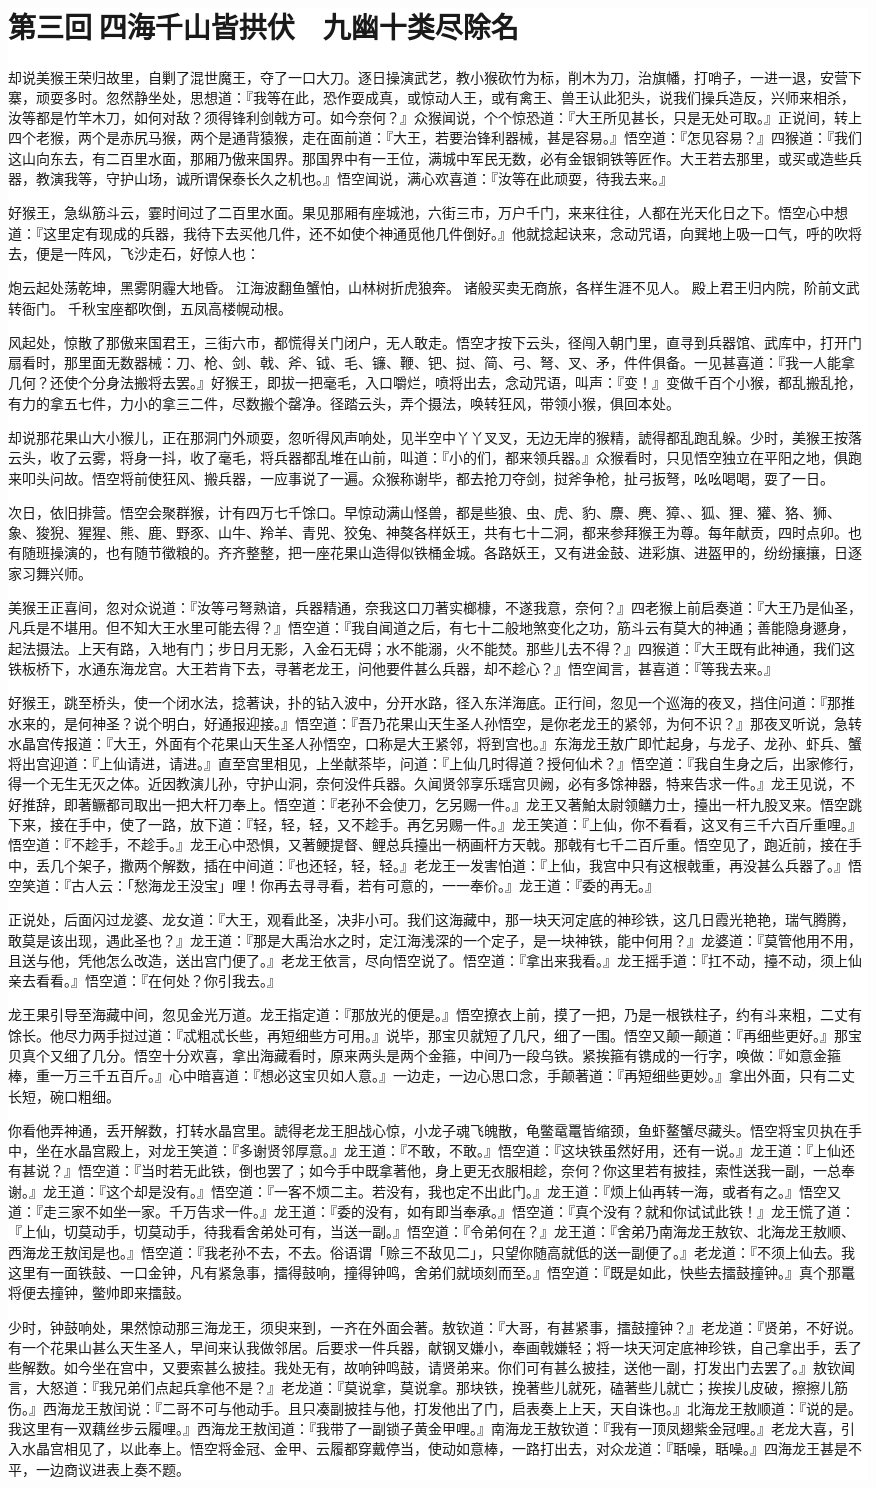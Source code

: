 # 第三回 四海千山皆拱伏　九幽十类尽除名

却说美猴王荣归故里，自剿了混世魔王，夺了一口大刀。逐日操演武艺，教小猴砍竹为标，削木为刀，治旗幡，打哨子，一进一退，安营下寨，顽耍多时。忽然静坐处，思想道：『我等在此，恐作耍成真，或惊动人王，或有禽王、兽王认此犯头，说我们操兵造反，兴师来相杀，汝等都是竹竿木刀，如何对敌？须得锋利剑戟方可。如今奈何？』众猴闻说，个个惊恐道：『大王所见甚长，只是无处可取。』正说间，转上四个老猴，两个是赤尻马猴，两个是通背猿猴，走在面前道：『大王，若要治锋利器械，甚是容易。』悟空道：『怎见容易？』四猴道：『我们这山向东去，有二百里水面，那厢乃傲来国界。那国界中有一王位，满城中军民无数，必有金银铜铁等匠作。大王若去那里，或买或造些兵器，教演我等，守护山场，诚所谓保泰长久之机也。』悟空闻说，满心欢喜道：『汝等在此顽耍，待我去来。』

好猴王，急纵筋斗云，霎时间过了二百里水面。果见那厢有座城池，六街三市，万户千门，来来往往，人都在光天化日之下。悟空心中想道：『这里定有现成的兵器，我待下去买他几件，还不如使个神通觅他几件倒好。』他就捻起诀来，念动咒语，向巽地上吸一口气，呼的吹将去，便是一阵风，飞沙走石，好惊人也：

炮云起处荡乾坤，黑雾阴霾大地昏。
江海波翻鱼蟹怕，山林树折虎狼奔。
诸般买卖无商旅，各样生涯不见人。
殿上君王归内院，阶前文武转衙门。
千秋宝座都吹倒，五凤高楼幌动根。

风起处，惊散了那傲来国君王，三街六巿，都慌得关门闭户，无人敢走。悟空才按下云头，径闯入朝门里，直寻到兵器馆、武库中，打开门扇看时，那里面无数器械：刀、枪、剑、戟、斧、钺、毛、镰、鞭、钯、挝、简、弓、弩、叉、矛，件件俱备。一见甚喜道：『我一人能拿几何？还使个分身法搬将去罢。』好猴王，即拔一把毫毛，入口嚼烂，喷将出去，念动咒语，叫声：『变！』变做千百个小猴，都乱搬乱抢，有力的拿五七件，力小的拿三二件，尽数搬个罄净。径踏云头，弄个摄法，唤转狂风，带领小猴，俱回本处。

却说那花果山大小猴儿，正在那洞门外顽耍，忽听得风声响处，见半空中丫丫叉叉，无边无岸的猴精，諕得都乱跑乱躲。少时，美猴王按落云头，收了云雾，将身一抖，收了毫毛，将兵器都乱堆在山前，叫道：『小的们，都来领兵器。』众猴看时，只见悟空独立在平阳之地，俱跑来叩头问故。悟空将前使狂风、搬兵器，一应事说了一遍。众猴称谢毕，都去抢刀夺剑，挝斧争枪，扯弓扳弩，吆吆喝喝，耍了一日。

次日，依旧排营。悟空会聚群猴，计有四万七千馀口。早惊动满山怪兽，都是些狼、虫、虎、豹、麖、麂、獐、、狐、狸、獾、狢、狮、象、狻猊、猩猩、熊、鹿、野豕、山牛、羚羊、青兕、狡兔、神獒各样妖王，共有七十二洞，都来参拜猴王为尊。每年献贡，四时点卯。也有随班操演的，也有随节徵粮的。齐齐整整，把一座花果山造得似铁桶金城。各路妖王，又有进金鼓、进彩旗、进盔甲的，纷纷攘攘，日逐家习舞兴师。

美猴王正喜间，忽对众说道：『汝等弓弩熟谙，兵器精通，奈我这口刀著实榔槺，不遂我意，奈何？』四老猴上前启奏道：『大王乃是仙圣，凡兵是不堪用。但不知大王水里可能去得？』悟空道：『我自闻道之后，有七十二般地煞变化之功，筋斗云有莫大的神通；善能隐身遯身，起法摄法。上天有路，入地有门；步日月无影，入金石无碍；水不能溺，火不能焚。那些儿去不得？』四猴道：『大王既有此神通，我们这铁板桥下，水通东海龙宫。大王若肯下去，寻著老龙王，问他要件甚么兵器，却不趁心？』悟空闻言，甚喜道：『等我去来。』

好猴王，跳至桥头，使一个闭水法，捻著诀，扑的钻入波中，分开水路，径入东洋海底。正行间，忽见一个巡海的夜叉，挡住问道：『那推水来的，是何神圣？说个明白，好通报迎接。』悟空道：『吾乃花果山天生圣人孙悟空，是你老龙王的紧邻，为何不识？』那夜叉听说，急转水晶宫传报道：『大王，外面有个花果山天生圣人孙悟空，口称是大王紧邻，将到宫也。』东海龙王敖广即忙起身，与龙子、龙孙、虾兵、蟹将出宫迎道：『上仙请进，请进。』直至宫里相见，上坐献茶毕，问道：『上仙几时得道？授何仙术？』悟空道：『我自生身之后，出家修行，得一个无生无灭之体。近因教演儿孙，守护山洞，奈何没件兵器。久闻贤邻享乐瑶宫贝阙，必有多馀神器，特来告求一件。』龙王见说，不好推辞，即著鳜都司取出一把大杆刀奉上。悟空道：『老孙不会使刀，乞另赐一件。』龙王又著鮊太尉领鳝力士，擡出一杆九股叉来。悟空跳下来，接在手中，使了一路，放下道：『轻，轻，轻，又不趁手。再乞另赐一件。』龙王笑道：『上仙，你不看看，这叉有三千六百斤重哩。』悟空道：『不趁手，不趁手。』龙王心中恐惧，又著鲠提督、鲤总兵擡出一柄画杆方天戟。那戟有七千二百斤重。悟空见了，跑近前，接在手中，丢几个架子，撒两个解数，插在中间道：『也还轻，轻，轻。』老龙王一发害怕道：『上仙，我宫中只有这根戟重，再没甚么兵器了。』悟空笑道：『古人云：「愁海龙王没宝」哩！你再去寻寻看，若有可意的，一一奉价。』龙王道：『委的再无。』

正说处，后面闪过龙婆、龙女道：『大王，观看此圣，决非小可。我们这海藏中，那一块天河定底的神珍铁，这几日霞光艳艳，瑞气腾腾，敢莫是该出现，遇此圣也？』龙王道：『那是大禹治水之时，定江海浅深的一个定子，是一块神铁，能中何用？』龙婆道：『莫管他用不用，且送与他，凭他怎么改造，送出宫门便了。』老龙王依言，尽向悟空说了。悟空道：『拿出来我看。』龙王摇手道：『扛不动，擡不动，须上仙亲去看看。』悟空道：『在何处？你引我去。』

龙王果引导至海藏中间，忽见金光万道。龙王指定道：『那放光的便是。』悟空撩衣上前，摸了一把，乃是一根铁柱子，约有斗来粗，二丈有馀长。他尽力两手挝过道：『忒粗忒长些，再短细些方可用。』说毕，那宝贝就短了几尺，细了一围。悟空又颠一颠道：『再细些更好。』那宝贝真个又细了几分。悟空十分欢喜，拿出海藏看时，原来两头是两个金箍，中间乃一段乌铁。紧挨箍有镌成的一行字，唤做：『如意金箍棒，重一万三千五百斤。』心中暗喜道：『想必这宝贝如人意。』一边走，一边心思口念，手颠著道：『再短细些更妙。』拿出外面，只有二丈长短，碗口粗细。

你看他弄神通，丢开解数，打转水晶宫里。諕得老龙王胆战心惊，小龙子魂飞魄散，龟鳖鼋鼍皆缩颈，鱼虾鳌蟹尽藏头。悟空将宝贝执在手中，坐在水晶宫殿上，对龙王笑道：『多谢贤邻厚意。』龙王道：『不敢，不敢。』悟空道：『这块铁虽然好用，还有一说。』龙王道：『上仙还有甚说？』悟空道：『当时若无此铁，倒也罢了；如今手中既拿著他，身上更无衣服相趁，奈何？你这里若有披挂，索性送我一副，一总奉谢。』龙王道：『这个却是没有。』悟空道：『一客不烦二主。若没有，我也定不出此门。』龙王道：『烦上仙再转一海，或者有之。』悟空又道：『走三家不如坐一家。千万告求一件。』龙王道：『委的没有，如有即当奉承。』悟空道：『真个没有？就和你试试此铁！』龙王慌了道：『上仙，切莫动手，切莫动手，待我看舍弟处可有，当送一副。』悟空道：『令弟何在？』龙王道：『舍弟乃南海龙王敖钦、北海龙王敖顺、西海龙王敖闰是也。』悟空道：『我老孙不去，不去。俗语谓「赊三不敌见二」，只望你随高就低的送一副便了。』老龙道：『不须上仙去。我这里有一面铁鼓、一口金钟，凡有紧急事，擂得鼓响，撞得钟鸣，舍弟们就顷刻而至。』悟空道：『既是如此，快些去擂鼓撞钟。』真个那鼍将便去撞钟，鳖帅即来擂鼓。

少时，钟鼓响处，果然惊动那三海龙王，须臾来到，一齐在外面会著。敖钦道：『大哥，有甚紧事，擂鼓撞钟？』老龙道：『贤弟，不好说。有一个花果山甚么天生圣人，早间来认我做邻居。后要求一件兵器，献钢叉嫌小，奉画戟嫌轻；将一块天河定底神珍铁，自己拿出手，丢了些解数。如今坐在宫中，又要索甚么披挂。我处无有，故响钟鸣鼓，请贤弟来。你们可有甚么披挂，送他一副，打发出门去罢了。』敖钦闻言，大怒道：『我兄弟们点起兵拿他不是？』老龙道：『莫说拿，莫说拿。那块铁，挽著些儿就死，磕著些儿就亡；挨挨儿皮破，擦擦儿筋伤。』西海龙王敖闰说：『二哥不可与他动手。且只凑副披挂与他，打发他出了门，启表奏上上天，天自诛也。』北海龙王敖顺道：『说的是。我这里有一双藕丝步云履哩。』西海龙王敖闰道：『我带了一副锁子黄金甲哩。』南海龙王敖钦道：『我有一顶凤翅紫金冠哩。』老龙大喜，引入水晶宫相见了，以此奉上。悟空将金冠、金甲、云履都穿戴停当，使动如意棒，一路打出去，对众龙道：『聒噪，聒噪。』四海龙王甚是不平，一边商议进表上奏不题。
